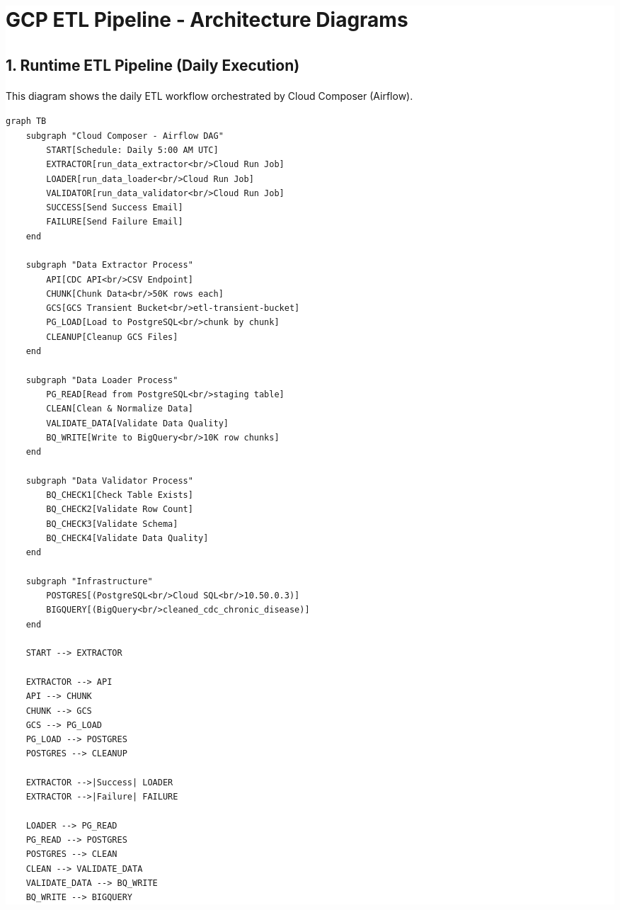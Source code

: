 # GCP ETL Pipeline - Architecture Diagrams

## 1. Runtime ETL Pipeline (Daily Execution)

This diagram shows the daily ETL workflow orchestrated by Cloud Composer (Airflow).

```mermaid
graph TB
    subgraph "Cloud Composer - Airflow DAG"
        START[Schedule: Daily 5:00 AM UTC]
        EXTRACTOR[run_data_extractor<br/>Cloud Run Job]
        LOADER[run_data_loader<br/>Cloud Run Job]
        VALIDATOR[run_data_validator<br/>Cloud Run Job]
        SUCCESS[Send Success Email]
        FAILURE[Send Failure Email]
    end

    subgraph "Data Extractor Process"
        API[CDC API<br/>CSV Endpoint]
        CHUNK[Chunk Data<br/>50K rows each]
        GCS[GCS Transient Bucket<br/>etl-transient-bucket]
        PG_LOAD[Load to PostgreSQL<br/>chunk by chunk]
        CLEANUP[Cleanup GCS Files]
    end

    subgraph "Data Loader Process"
        PG_READ[Read from PostgreSQL<br/>staging table]
        CLEAN[Clean & Normalize Data]
        VALIDATE_DATA[Validate Data Quality]
        BQ_WRITE[Write to BigQuery<br/>10K row chunks]
    end

    subgraph "Data Validator Process"
        BQ_CHECK1[Check Table Exists]
        BQ_CHECK2[Validate Row Count]
        BQ_CHECK3[Validate Schema]
        BQ_CHECK4[Validate Data Quality]
    end

    subgraph "Infrastructure"
        POSTGRES[(PostgreSQL<br/>Cloud SQL<br/>10.50.0.3)]
        BIGQUERY[(BigQuery<br/>cleaned_cdc_chronic_disease)]
    end

    START --> EXTRACTOR

    EXTRACTOR --> API
    API --> CHUNK
    CHUNK --> GCS
    GCS --> PG_LOAD
    PG_LOAD --> POSTGRES
    POSTGRES --> CLEANUP

    EXTRACTOR -->|Success| LOADER
    EXTRACTOR -->|Failure| FAILURE

    LOADER --> PG_READ
    PG_READ --> POSTGRES
    POSTGRES --> CLEAN
    CLEAN --> VALIDATE_DATA
    VALIDATE_DATA --> BQ_WRITE
    BQ_WRITE --> BIGQUERY
```